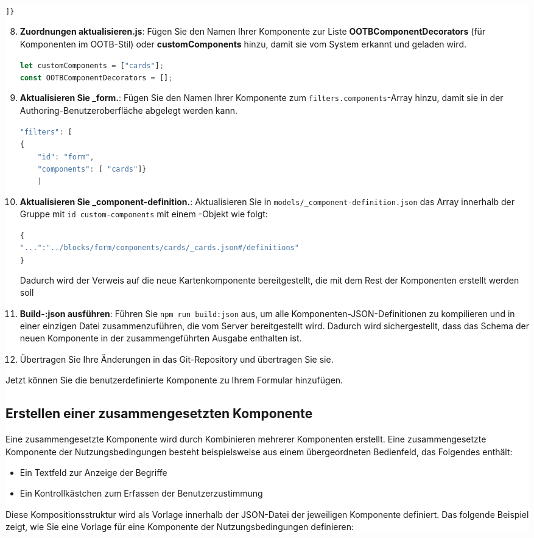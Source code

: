    ```javascript
   ]}
   ```

8. **Zuordnungen aktualisieren.js**: Fügen Sie den Namen Ihrer Komponente zur Liste **OOTBComponentDecorators** (für Komponenten im OOTB-Stil) oder **customComponents** hinzu, damit sie vom System erkannt und geladen wird.

   ```javascript
   let customComponents = ["cards"];
   const OOTBComponentDecorators = [];
   ```

9. **Aktualisieren Sie _form.**: Fügen Sie den Namen Ihrer Komponente zum `filters.components`-Array hinzu, damit sie in der Authoring-Benutzeroberfläche abgelegt werden kann.

   ```javascript
   "filters": [
   {
       "id": "form",
       "components": [ "cards"]}
       ]
   ```

10. **Aktualisieren Sie _component-definition.**: Aktualisieren Sie in `models/_component-definition.json` das Array innerhalb der Gruppe mit `id custom-components` mit einem -Objekt wie folgt:

    ```javascript
    {
    "...":"../blocks/form/components/cards/_cards.json#/definitions"
    }
    ```

    Dadurch wird der Verweis auf die neue Kartenkomponente bereitgestellt, die mit dem Rest der Komponenten erstellt werden soll

11. **Build-:json ausführen**: Führen Sie `npm run build:json` aus, um alle Komponenten-JSON-Definitionen zu kompilieren und in einer einzigen Datei zusammenzuführen, die vom Server bereitgestellt wird. Dadurch wird sichergestellt, dass das Schema der neuen Komponente in der zusammengeführten Ausgabe enthalten ist.

12. Übertragen Sie Ihre Änderungen in das Git-Repository und übertragen Sie sie.

Jetzt können Sie die benutzerdefinierte Komponente zu Ihrem Formular hinzufügen.

## Erstellen einer zusammengesetzten Komponente

Eine zusammengesetzte Komponente wird durch Kombinieren mehrerer Komponenten erstellt.
Eine zusammengesetzte Komponente der Nutzungsbedingungen besteht beispielsweise aus einem übergeordneten Bedienfeld, das Folgendes enthält:

- Ein Textfeld zur Anzeige der Begriffe

- Ein Kontrollkästchen zum Erfassen der Benutzerzustimmung

Diese Kompositionsstruktur wird als Vorlage innerhalb der JSON-Datei der jeweiligen Komponente definiert. Das folgende Beispiel zeigt, wie Sie eine Vorlage für eine Komponente der Nutzungsbedingungen definieren:
